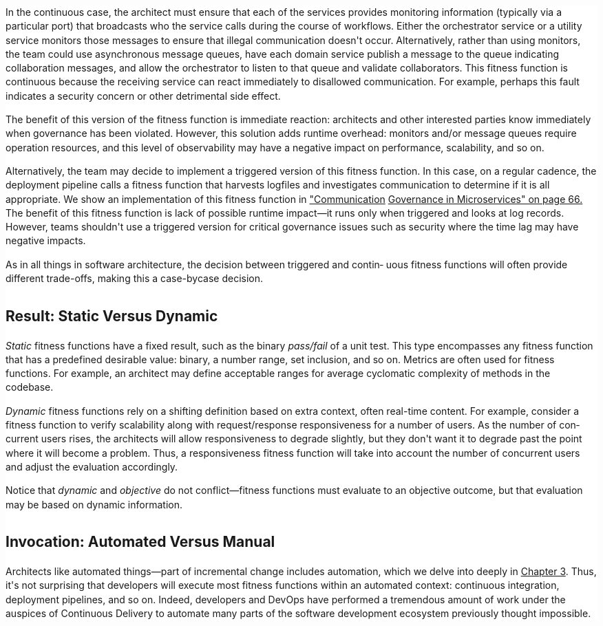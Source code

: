 In the continuous case, the architect must ensure that each of the services provides monitoring information (typically via a particular port) that broadcasts who the service calls during the course of workflows. Either the orchestrator service or a utility service monitors those messages to ensure that illegal communication doesn't occur. Alternatively, rather than using monitors, the team could use asynchronous message queues, have each domain service publish a message to the queue indicating collaboration messages, and allow the orchestrator to listen to that queue and validate collaborators. This fitness function is continuous because the receiving service can react immediately to disallowed communication. For example, perhaps this fault indicates a security concern or other detrimental side effect.

The benefit of this version of the fitness function is immediate reaction: architects and other interested parties know immediately when governance has been violated. However, this solution adds runtime overhead: monitors and/or message queues require operation resources, and this level of observability may have a negative impact on performance, scalability, and so on.

Alternatively, the team may decide to implement a triggered version of this fitness function. In this case, on a regular cadence, the deployment pipeline calls a fitness function that harvests logfiles and investigates communication to determine if it is all appropriate. We show an implementation of this fitness function in ["Communication](#page-87-0) [Governance in Microservices" on page 66.](#page-87-0) The benefit of this fitness function is lack of possible runtime impact—it runs only when triggered and looks at log records. However, teams shouldn't use a triggered version for critical governance issues such as security where the time lag may have negative impacts.

As in all things in software architecture, the decision between triggered and contin‐ uous fitness functions will often provide different trade-offs, making this a case-bycase decision.

## <span id="page-44-0"></span>**Result: Static Versus Dynamic**

*Static* fitness functions have a fixed result, such as the binary *pass/fail* of a unit test. This type encompasses any fitness function that has a predefined desirable value: binary, a number range, set inclusion, and so on. Metrics are often used for fitness functions. For example, an architect may define acceptable ranges for average cyclomatic complexity of methods in the codebase.

*Dynamic* fitness functions rely on a shifting definition based on extra context, often real-time content. For example, consider a fitness function to verify scalability along with request/response responsiveness for a number of users. As the number of con‐ current users rises, the architects will allow responsiveness to degrade slightly, but they don't want it to degrade past the point where it will become a problem. Thus, a responsiveness fitness function will take into account the number of concurrent users and adjust the evaluation accordingly.

Notice that *dynamic* and *objective* do not conflict—fitness functions must evaluate to an objective outcome, but that evaluation may be based on dynamic information.

## **Invocation: Automated Versus Manual**

Architects like automated things—part of incremental change includes automation, which we delve into deeply in [Chapter 3](#page-50-0). Thus, it's not surprising that developers will execute most fitness functions within an automated context: continuous integration, deployment pipelines, and so on. Indeed, developers and DevOps have performed a tremendous amount of work under the auspices of Continuous Delivery to automate many parts of the software development ecosystem previously thought impossible.
